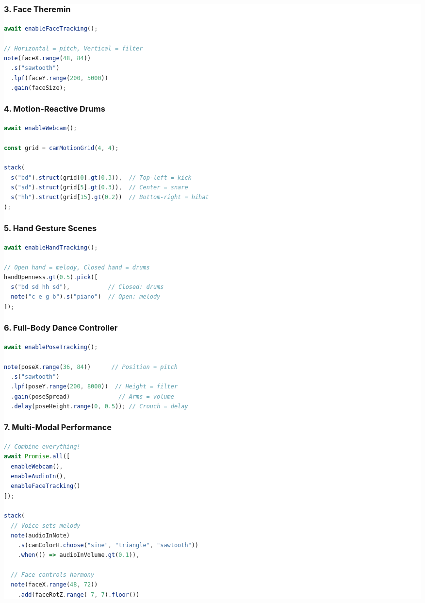 ### 3. Face Theremin
```javascript
await enableFaceTracking();

// Horizontal = pitch, Vertical = filter
note(faceX.range(48, 84))
  .s("sawtooth")
  .lpf(faceY.range(200, 5000))
  .gain(faceSize);
```

### 4. Motion-Reactive Drums
```javascript
await enableWebcam();

const grid = camMotionGrid(4, 4);

stack(
  s("bd").struct(grid[0].gt(0.3)),  // Top-left = kick
  s("sd").struct(grid[5].gt(0.3)),  // Center = snare
  s("hh").struct(grid[15].gt(0.2))  // Bottom-right = hihat
);
```

### 5. Hand Gesture Scenes
```javascript
await enableHandTracking();

// Open hand = melody, Closed hand = drums
handOpenness.gt(0.5).pick([
  s("bd sd hh sd"),           // Closed: drums
  note("c e g b").s("piano")  // Open: melody
]);
```

### 6. Full-Body Dance Controller
```javascript
await enablePoseTracking();

note(poseX.range(36, 84))      // Position = pitch
  .s("sawtooth")
  .lpf(poseY.range(200, 8000))  // Height = filter
  .gain(poseSpread)              // Arms = volume
  .delay(poseHeight.range(0, 0.5)); // Crouch = delay
```

### 7. Multi-Modal Performance
```javascript
// Combine everything!
await Promise.all([
  enableWebcam(),
  enableAudioIn(),
  enableFaceTracking()
]);

stack(
  // Voice sets melody
  note(audioInNote)
    .s(camColorH.choose("sine", "triangle", "sawtooth"))
    .when(() => audioInVolume.gt(0.1)),
  
  // Face controls harmony
  note(faceX.range(48, 72))
    .add(faceRotZ.range(-7, 7).floor())
```